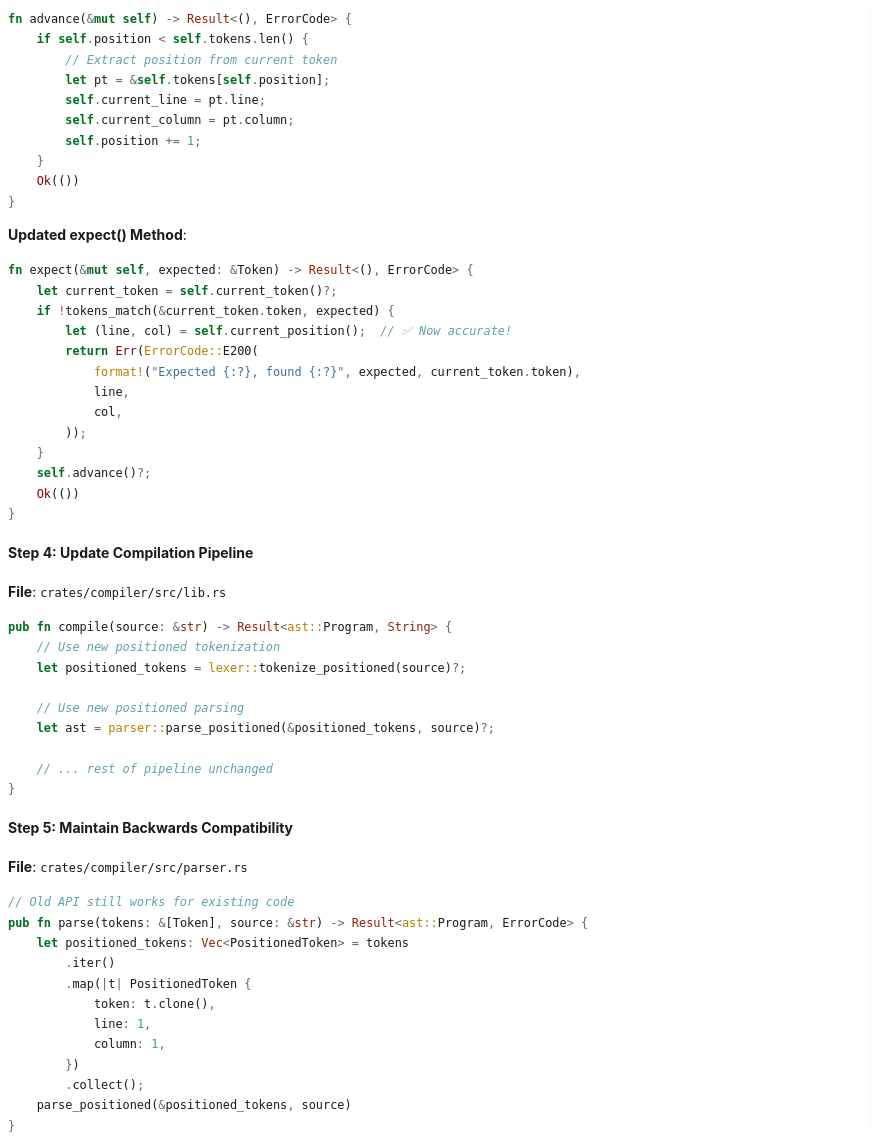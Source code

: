 ```rust
fn advance(&mut self) -> Result<(), ErrorCode> {
    if self.position < self.tokens.len() {
        // Extract position from current token
        let pt = &self.tokens[self.position];
        self.current_line = pt.line;
        self.current_column = pt.column;
        self.position += 1;
    }
    Ok(())
}
```

**Updated expect() Method**:

```rust
fn expect(&mut self, expected: &Token) -> Result<(), ErrorCode> {
    let current_token = self.current_token()?;
    if !tokens_match(&current_token.token, expected) {
        let (line, col) = self.current_position();  // ✅ Now accurate!
        return Err(ErrorCode::E200(
            format!("Expected {:?}, found {:?}", expected, current_token.token),
            line,
            col,
        ));
    }
    self.advance()?;
    Ok(())
}
```

#### Step 4: Update Compilation Pipeline

**File**: `crates/compiler/src/lib.rs`

```rust
pub fn compile(source: &str) -> Result<ast::Program, String> {
    // Use new positioned tokenization
    let positioned_tokens = lexer::tokenize_positioned(source)?;
    
    // Use new positioned parsing
    let ast = parser::parse_positioned(&positioned_tokens, source)?;
    
    // ... rest of pipeline unchanged
}
```

#### Step 5: Maintain Backwards Compatibility

**File**: `crates/compiler/src/parser.rs`

```rust
// Old API still works for existing code
pub fn parse(tokens: &[Token], source: &str) -> Result<ast::Program, ErrorCode> {
    let positioned_tokens: Vec<PositionedToken> = tokens
        .iter()
        .map(|t| PositionedToken {
            token: t.clone(),
            line: 1,
            column: 1,
        })
        .collect();
    parse_positioned(&positioned_tokens, source)
}
```
